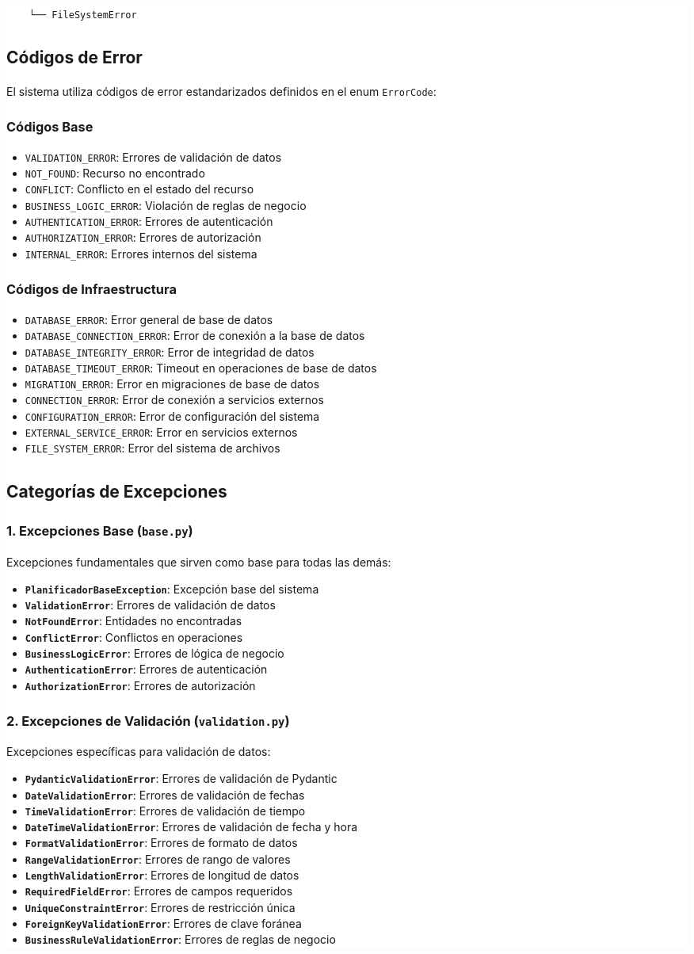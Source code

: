 ```
    └── FileSystemError
```

## Códigos de Error

El sistema utiliza códigos de error estandarizados definidos en el enum `ErrorCode`:

### Códigos Base
- `VALIDATION_ERROR`: Errores de validación de datos
- `NOT_FOUND`: Recurso no encontrado
- `CONFLICT`: Conflicto en el estado del recurso
- `BUSINESS_LOGIC_ERROR`: Violación de reglas de negocio
- `AUTHENTICATION_ERROR`: Errores de autenticación
- `AUTHORIZATION_ERROR`: Errores de autorización
- `INTERNAL_ERROR`: Errores internos del sistema

### Códigos de Infraestructura
- `DATABASE_ERROR`: Error general de base de datos
- `DATABASE_CONNECTION_ERROR`: Error de conexión a la base de datos
- `DATABASE_INTEGRITY_ERROR`: Error de integridad de datos
- `DATABASE_TIMEOUT_ERROR`: Timeout en operaciones de base de datos
- `MIGRATION_ERROR`: Error en migraciones de base de datos
- `CONNECTION_ERROR`: Error de conexión a servicios externos
- `CONFIGURATION_ERROR`: Error de configuración del sistema
- `EXTERNAL_SERVICE_ERROR`: Error en servicios externos
- `FILE_SYSTEM_ERROR`: Error del sistema de archivos

## Categorías de Excepciones

### 1. Excepciones Base (`base.py`)

Excepciones fundamentales que sirven como base para todas las demás:

- **`PlanificadorBaseException`**: Excepción base del sistema
- **`ValidationError`**: Errores de validación de datos
- **`NotFoundError`**: Entidades no encontradas
- **`ConflictError`**: Conflictos en operaciones
- **`BusinessLogicError`**: Errores de lógica de negocio
- **`AuthenticationError`**: Errores de autenticación
- **`AuthorizationError`**: Errores de autorización

### 2. Excepciones de Validación (`validation.py`)

Excepciones específicas para validación de datos:

- **`PydanticValidationError`**: Errores de validación de Pydantic
- **`DateValidationError`**: Errores de validación de fechas
- **`TimeValidationError`**: Errores de validación de tiempo
- **`DateTimeValidationError`**: Errores de validación de fecha y hora
- **`FormatValidationError`**: Errores de formato de datos
- **`RangeValidationError`**: Errores de rango de valores
- **`LengthValidationError`**: Errores de longitud de datos
- **`RequiredFieldError`**: Errores de campos requeridos
- **`UniqueConstraintError`**: Errores de restricción única
- **`ForeignKeyValidationError`**: Errores de clave foránea
- **`BusinessRuleValidationError`**: Errores de reglas de negocio
